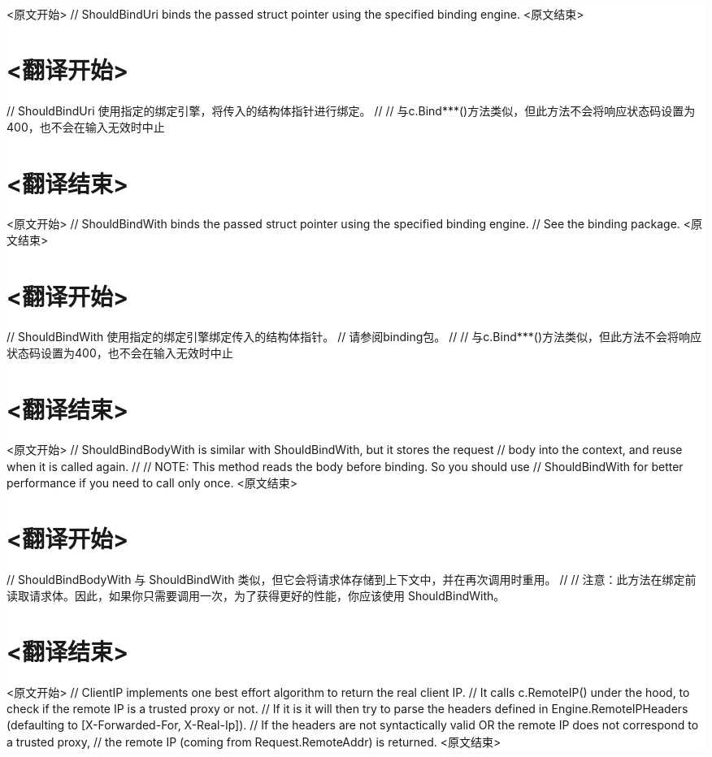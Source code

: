 
<原文开始>
// ShouldBindUri binds the passed struct pointer using the specified binding engine.
<原文结束>

# <翻译开始>
// ShouldBindUri 使用指定的绑定引擎，将传入的结构体指针进行绑定。
//
// 与c.Bind***()方法类似，但此方法不会将响应状态码设置为400，也不会在输入无效时中止
# <翻译结束>


<原文开始>
// ShouldBindWith binds the passed struct pointer using the specified binding engine.
// See the binding package.
<原文结束>

# <翻译开始>
// ShouldBindWith 使用指定的绑定引擎绑定传入的结构体指针。
// 请参阅binding包。
//
// 与c.Bind***()方法类似，但此方法不会将响应状态码设置为400，也不会在输入无效时中止
# <翻译结束>


<原文开始>
// ShouldBindBodyWith is similar with ShouldBindWith, but it stores the request
// body into the context, and reuse when it is called again.
//
// NOTE: This method reads the body before binding. So you should use
// ShouldBindWith for better performance if you need to call only once.
<原文结束>

# <翻译开始>
// ShouldBindBodyWith 与 ShouldBindWith 类似，但它会将请求体存储到上下文中，并在再次调用时重用。
//
// 注意：此方法在绑定前读取请求体。因此，如果你只需要调用一次，为了获得更好的性能，你应该使用 ShouldBindWith。
# <翻译结束>


<原文开始>
// ClientIP implements one best effort algorithm to return the real client IP.
// It calls c.RemoteIP() under the hood, to check if the remote IP is a trusted proxy or not.
// If it is it will then try to parse the headers defined in Engine.RemoteIPHeaders (defaulting to [X-Forwarded-For, X-Real-Ip]).
// If the headers are not syntactically valid OR the remote IP does not correspond to a trusted proxy,
// the remote IP (coming from Request.RemoteAddr) is returned.
<原文结束>

